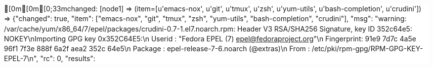 
[0m[0m[0;33mchanged: [node1] => (item=[u'emacs-nox', u'git', u'tmux', u'zsh', u'yum-utils', u'bash-completion', u'crudini']) => {"changed": true, "item": ["emacs-nox", "git", "tmux", "zsh", "yum-utils", "bash-completion", "crudini"], "msg": "warning: /var/cache/yum/x86_64/7/epel/packages/crudini-0.7-1.el7.noarch.rpm: Header V3 RSA/SHA256 Signature, key ID 352c64e5: NOKEY\nImporting GPG key 0x352C64E5:\n Userid     : \"Fedora EPEL (7)
<epel@fedoraproject.org>\"\n Fingerprint: 91e9 7d7c 4a5e 96f1 7f3e 888f 6a2f aea2 352c 64e5\n Package    : epel-release-7-6.noarch (@extras)\n From       : /etc/pki/rpm-gpg/RPM-GPG-KEY-EPEL-7\n", "rc": 0, "results":